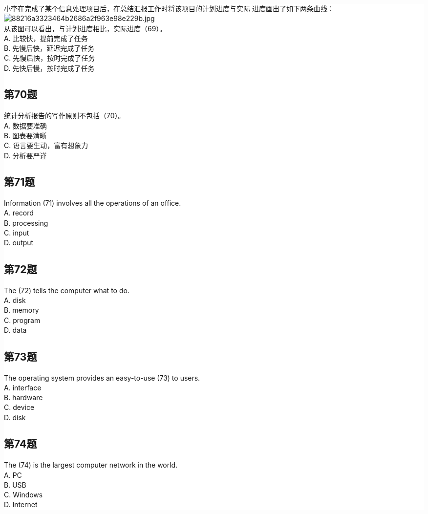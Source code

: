 小李在完成了某个信息处理项目后，在总结汇报工作时将该项目的计划进度与实际 进度画出了如下两条曲线：  
![88216a3323464b2686a2f963e98e229b.jpg][]  
从该图可以看出，与计划进度相比，实际进度（69）。  
A. 比较快，提前完成了任务  
B. 先慢后快，延迟完成了任务  
C. 先慢后快，按时完成了任务  
D. 先快后慢，按时完成了任务  


## 第70题 ##

统计分析报告的写作原则不包括（70）。  
A. 数据要准确  
B. 图表要清晰  
C. 语言要生动，富有想象力  
D. 分析要严谨  


## 第71题 ##

Information (71) involves all the operations of an office.  
A. record  
B. processing  
C. input  
D. output  


## 第72题 ##

The (72) tells the computer what to do.  
A. disk  
B. memory  
C. program  
D. data  


## 第73题 ##

The operating system provides an easy-to-use (73) to users.  
A. interface  
B. hardware  
C. device  
D. disk  


## 第74题 ##

The (74) is the largest computer network in the world.  
A. PC  
B. USB  
C. Windows  
D. Internet  


[e40b0bc18d7d4eabae4a91ffd85809a1.jpg]: https://www.xkxxkx.cn/file/exam/software/信息处理技术员/综合知识/第4题/e40b0bc18d7d4eabae4a91ffd85809a1.jpg
[97fdadb8d4344c65bf5b4c7c146a96d0.jpg]: https://www.xkxxkx.cn/file/exam/software/信息处理技术员/综合知识/第52题/97fdadb8d4344c65bf5b4c7c146a96d0.jpg
[b63e5fd0794b4fc7a5508c770e9d3f8a.jpg]: https://www.xkxxkx.cn/file/exam/software/信息处理技术员/综合知识/第55题/b63e5fd0794b4fc7a5508c770e9d3f8a.jpg
[88216a3323464b2686a2f963e98e229b.jpg]: https://www.xkxxkx.cn/file/exam/software/信息处理技术员/综合知识/第69题/88216a3323464b2686a2f963e98e229b.jpg